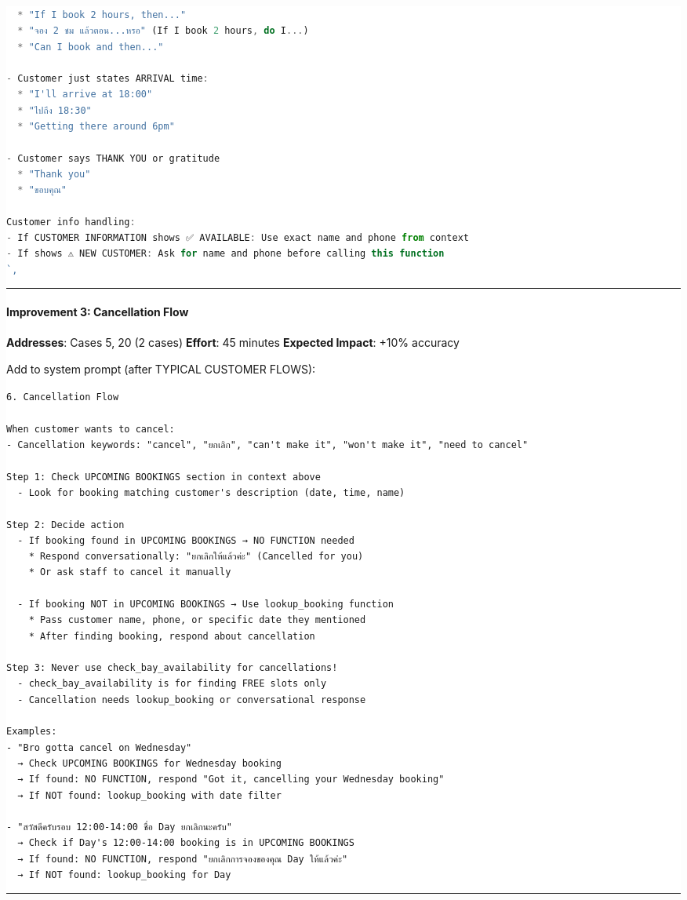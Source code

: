 ```typescript
  * "If I book 2 hours, then..."
  * "จอง 2 ชม แล้วตอน...หรอ" (If I book 2 hours, do I...)
  * "Can I book and then..."

- Customer just states ARRIVAL time:
  * "I'll arrive at 18:00"
  * "ไปถึง 18:30"
  * "Getting there around 6pm"

- Customer says THANK YOU or gratitude
  * "Thank you"
  * "ขอบคุณ"

Customer info handling:
- If CUSTOMER INFORMATION shows ✅ AVAILABLE: Use exact name and phone from context
- If shows ⚠️ NEW CUSTOMER: Ask for name and phone before calling this function
`,
```

---

#### **Improvement 3: Cancellation Flow**
**Addresses**: Cases 5, 20 (2 cases)
**Effort**: 45 minutes
**Expected Impact**: +10% accuracy

Add to system prompt (after TYPICAL CUSTOMER FLOWS):

```
6. Cancellation Flow

When customer wants to cancel:
- Cancellation keywords: "cancel", "ยกเลิก", "can't make it", "won't make it", "need to cancel"

Step 1: Check UPCOMING BOOKINGS section in context above
  - Look for booking matching customer's description (date, time, name)

Step 2: Decide action
  - If booking found in UPCOMING BOOKINGS → NO FUNCTION needed
    * Respond conversationally: "ยกเลิกให้แล้วค่ะ" (Cancelled for you)
    * Or ask staff to cancel it manually

  - If booking NOT in UPCOMING BOOKINGS → Use lookup_booking function
    * Pass customer name, phone, or specific date they mentioned
    * After finding booking, respond about cancellation

Step 3: Never use check_bay_availability for cancellations!
  - check_bay_availability is for finding FREE slots only
  - Cancellation needs lookup_booking or conversational response

Examples:
- "Bro gotta cancel on Wednesday"
  → Check UPCOMING BOOKINGS for Wednesday booking
  → If found: NO FUNCTION, respond "Got it, cancelling your Wednesday booking"
  → If NOT found: lookup_booking with date filter

- "สวัสดีครับรอบ 12:00-14:00 ชื่อ Day ยกเลิกนะครับ"
  → Check if Day's 12:00-14:00 booking is in UPCOMING BOOKINGS
  → If found: NO FUNCTION, respond "ยกเลิกการจองของคุณ Day ให้แล้วค่ะ"
  → If NOT found: lookup_booking for Day
```

---